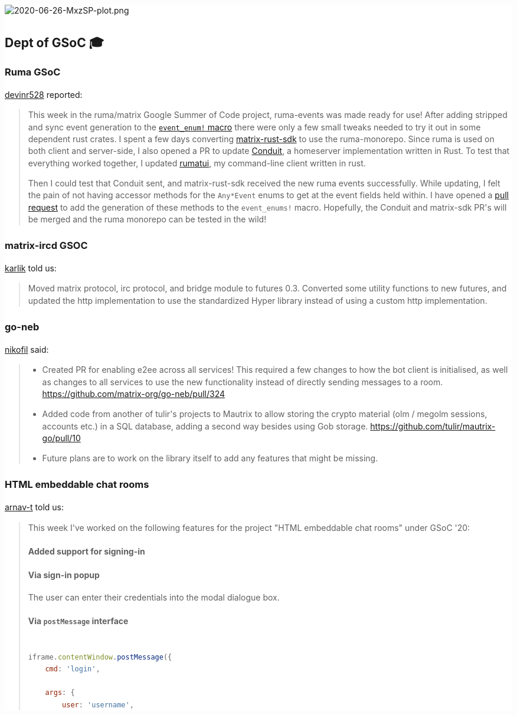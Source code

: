 
![2020-06-26-MxzSP-plot.png](/blog/img/2020-06-26-MxzSP-plot.avif)

## Dept of GSoC 🎓

### Ruma GSoC

[devinr528](https://matrix.to/#/@devinr528:matrix.org) reported:

> This week in the ruma/matrix Google Summer of Code project, ruma-events was made ready for use! After adding stripped and sync event generation to the [`event_enum!` macro](https://github.com/ruma/ruma/commit/fdf87a38a219933ffe99b17baf87841a79702f28) there were only a few small tweaks needed to try it out in some dependent rust crates. I spent a few days converting [matrix-rust-sdk](https://github.com/matrix-org/matrix-rust-sdk/pull/63) to use the ruma-monorepo. Since ruma is used on both client and server-side, I also opened a PR to update [Conduit](https://git.koesters.xyz/timo/conduit/pulls/133), a homeserver implementation written in Rust. To test that everything worked together, I updated [rumatui](https://github.com/DevinR528/rumatui/commit/1ae8776f9a59c297c8c9b2287f7c830ab67302b1), my command-line client written in rust.
>
> Then I could test that Conduit sent, and matrix-rust-sdk received the new ruma events successfully. While updating, I felt the pain of not having accessor methods for the `Any*Event` enums to get at the event fields held within. I have opened a [pull request](https://github.com/ruma/ruma/pull/97) to add the generation of these methods to the `event_enums!` macro. Hopefully, the Conduit and matrix-sdk PR's will be merged and the ruma monorepo can be tested in the wild!

### matrix-ircd GSOC

[karlik](https://matrix.to/#/@karlik:matrix.org) told us:

> Moved matrix protocol, irc protocol, and bridge module to futures 0.3. Converted some utility functions to new futures, and updated the http implementation to use the standardized Hyper library instead of using a custom http implementation.

### go-neb

[nikofil](https://matrix.to/#/@nikofil:matrix.org) said:

> * Created PR for enabling e2ee across all services! This required a few changes to how the bot client is initialised, as well as changes to all services to use the new functionality instead of directly sending messages to a room. <https://github.com/matrix-org/go-neb/pull/324>
>
> * Added code from another of tulir's projects to Mautrix to allow storing the crypto material (olm / megolm sessions, accounts etc.) in a SQL database, adding a second way besides using Gob storage. <https://github.com/tulir/mautrix-go/pull/10>
> * Future plans are to work on the library itself to add any features that might be missing.

### HTML embeddable chat rooms

[arnav-t](https://matrix.to/#/@arnav-t:matrix.org) told us:
> This week I've worked on the following features for the project "HTML embeddable chat rooms" under GSoC '20:
> #### Added support for signing-in
>
> #### Via sign-in popup
>
> The user can enter their credentials into the modal dialogue box.
>
> #### Via `postMessage` interface
> ```js
>
> iframe.contentWindow.postMessage({
>     cmd: 'login',
>
>     args: {
>         user: 'username',